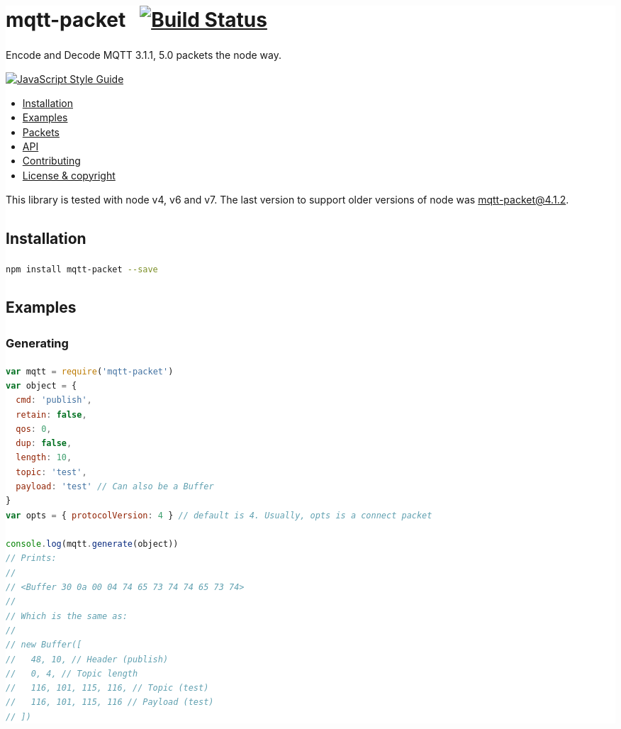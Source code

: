 mqtt-packet&nbsp;&nbsp;&nbsp;[![Build Status](https://travis-ci.org/mqttjs/mqtt-packet.png)](https://travis-ci.org/mqttjs/mqtt-packet)
===========

Encode and Decode MQTT 3.1.1, 5.0 packets the node way.

[![JavaScript Style Guide](https://cdn.rawgit.com/feross/standard/master/badge.svg)](https://github.com/feross/standard)

  * <a href="#installation">Installation</a>
  * <a href="#examples">Examples</a>
  * <a href="#packets">Packets</a>
  * <a href="#api">API</a>
  * <a href="#contributing">Contributing</a>
  * <a href="#license">License &amp; copyright</a>

This library is tested with node v4, v6 and v7. The last version to support
older versions of node was mqtt-packet@4.1.2.

Installation
------------

```bash
npm install mqtt-packet --save
```

Examples
--------

### Generating

```js
var mqtt = require('mqtt-packet')
var object = {
  cmd: 'publish',
  retain: false,
  qos: 0,
  dup: false,
  length: 10,
  topic: 'test',
  payload: 'test' // Can also be a Buffer
}
var opts = { protocolVersion: 4 } // default is 4. Usually, opts is a connect packet

console.log(mqtt.generate(object))
// Prints:
//
// <Buffer 30 0a 00 04 74 65 73 74 74 65 73 74>
//
// Which is the same as:
//
// new Buffer([
//   48, 10, // Header (publish)
//   0, 4, // Topic length
//   116, 101, 115, 116, // Topic (test)
//   116, 101, 115, 116 // Payload (test)
// ])
```
